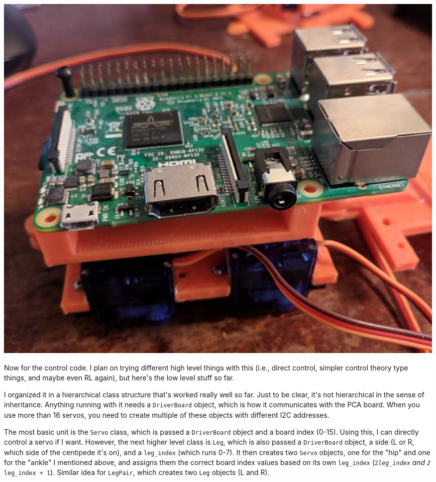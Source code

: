 ![](/assets/images/IMG_20190329_161539.jpg)

Now for the control code. I plan on trying different high level things with this (i.e., direct control, simpler control theory type things, and maybe even RL again), but here's the low level stuff so far.

I organized it in a hierarchical class structure that's worked really well so far. Just to be clear, it's not hierarchical in the sense of inheritance. Anything running with it needs a <code>DriverBoard</code> object, which is how it communicates with the PCA board. When you use more than 16 servos, you need to create multiple of these objects with different I2C addresses.

The most basic unit is the <code>Servo</code> class, which is passed a <code>DriverBoard</code> object and a board index (0-15). Using this, I can directly control a servo if I want. However, the next higher level class is <code>Leg</code>, which is also passed a <code>DriverBoard</code> object, a side (L or R, which side of the centipede it's on), and a <code>leg_index</code> (which runs 0-7). It then creates two <code>Servo</code> objects, one for the "hip" and one for the "ankle" I mentioned above, and assigns them the correct board index values based on its own <code>leg_index</code> (<code>2*leg_index</code> and <code>2*leg_index + 1</code>). Similar idea for <code>LegPair</code>, which creates two <code>Leg</code> objects (L and R).
